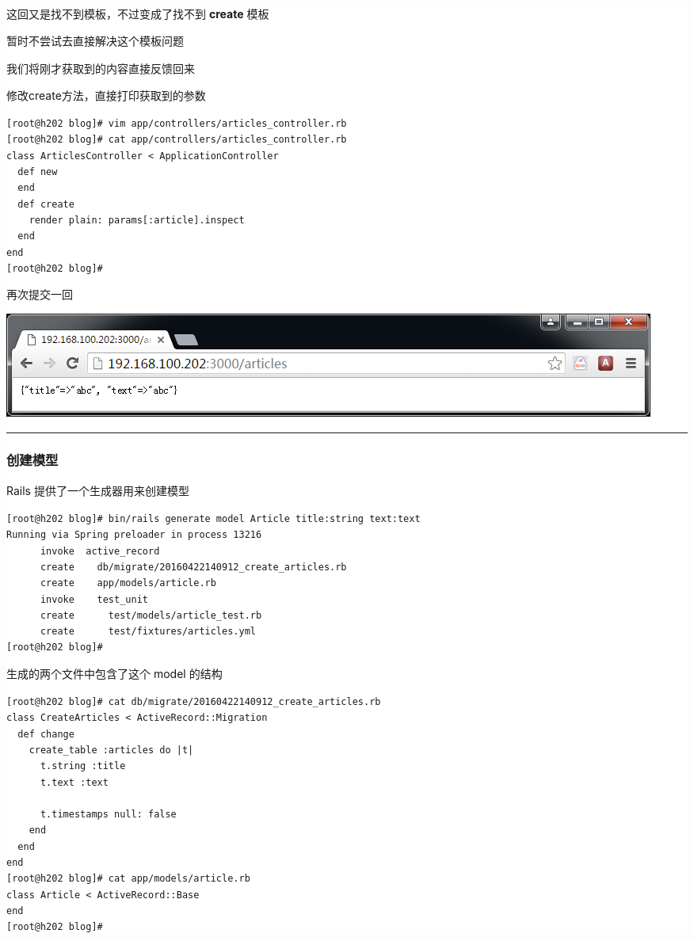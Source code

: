 这回又是找不到模板，不过变成了找不到 **create** 模板

暂时不尝试去直接解决这个模板问题

我们将刚才获取到的内容直接反馈回来


修改create方法，直接打印获取到的参数

~~~
[root@h202 blog]# vim app/controllers/articles_controller.rb 
[root@h202 blog]# cat app/controllers/articles_controller.rb 
class ArticlesController < ApplicationController
  def new
  end
  def create
    render plain: params[:article].inspect
  end
end
[root@h202 blog]#
~~~

再次提交一回

![rails15.png](/images/rails/rails15.png)

---

### 创建模型

Rails 提供了一个生成器用来创建模型

~~~
[root@h202 blog]# bin/rails generate model Article title:string text:text
Running via Spring preloader in process 13216
      invoke  active_record
      create    db/migrate/20160422140912_create_articles.rb
      create    app/models/article.rb
      invoke    test_unit
      create      test/models/article_test.rb
      create      test/fixtures/articles.yml
[root@h202 blog]#
~~~

生成的两个文件中包含了这个 model 的结构

~~~
[root@h202 blog]# cat db/migrate/20160422140912_create_articles.rb
class CreateArticles < ActiveRecord::Migration
  def change
    create_table :articles do |t|
      t.string :title
      t.text :text

      t.timestamps null: false
    end
  end
end
[root@h202 blog]# cat app/models/article.rb
class Article < ActiveRecord::Base
end
[root@h202 blog]#
~~~